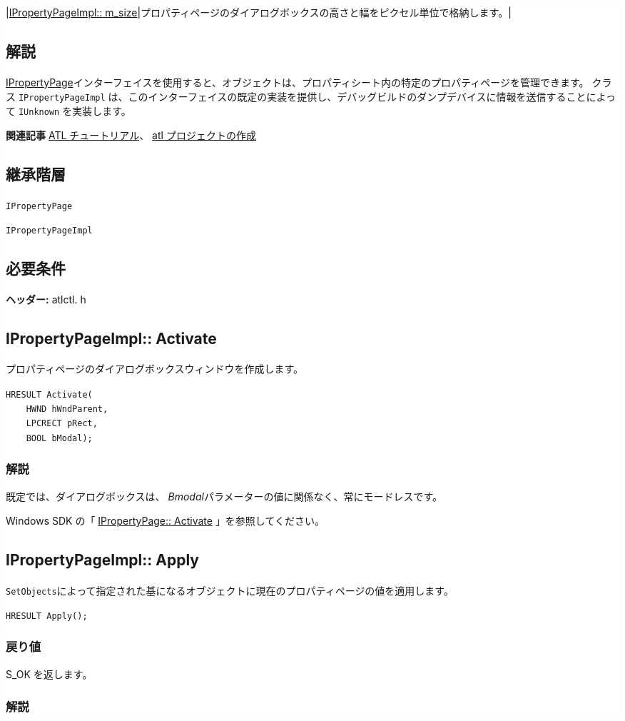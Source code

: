 |[IPropertyPageImpl:: m_size](#m_size)|プロパティページのダイアログボックスの高さと幅をピクセル単位で格納します。|

## <a name="remarks"></a>解説

[IPropertyPage](/windows/win32/api/ocidl/nn-ocidl-ipropertypage)インターフェイスを使用すると、オブジェクトは、プロパティシート内の特定のプロパティページを管理できます。 クラス `IPropertyPageImpl` は、このインターフェイスの既定の実装を提供し、デバッグビルドのダンプデバイスに情報を送信することによって `IUnknown` を実装します。

**関連記事** [ATL チュートリアル](../../atl/active-template-library-atl-tutorial.md)、 [atl プロジェクトの作成](../../atl/reference/creating-an-atl-project.md)

## <a name="inheritance-hierarchy"></a>継承階層

`IPropertyPage`

`IPropertyPageImpl`

## <a name="requirements"></a>必要条件

**ヘッダー:** atlctl. h

##  <a name="activate"></a>IPropertyPageImpl:: Activate

プロパティページのダイアログボックスウィンドウを作成します。

```
HRESULT Activate(
    HWND hWndParent,
    LPCRECT pRect,
    BOOL bModal);
```

### <a name="remarks"></a>解説

既定では、ダイアログボックスは、 *Bmodal*パラメーターの値に関係なく、常にモードレスです。

Windows SDK の「 [IPropertyPage:: Activate](/windows/win32/api/ocidl/nf-ocidl-ipropertypage-activate) 」を参照してください。

##  <a name="apply"></a>IPropertyPageImpl:: Apply

`SetObjects`によって指定された基になるオブジェクトに現在のプロパティページの値を適用します。

```
HRESULT Apply();
```

### <a name="return-value"></a>戻り値

S_OK を返します。

### <a name="remarks"></a>解説

